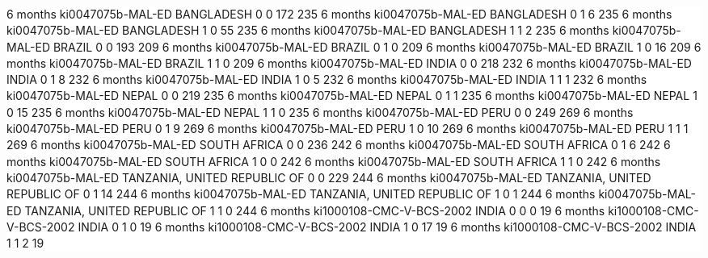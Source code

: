 6 months    ki0047075b-MAL-ED          BANGLADESH                     0                   0      172     235
6 months    ki0047075b-MAL-ED          BANGLADESH                     0                   1        6     235
6 months    ki0047075b-MAL-ED          BANGLADESH                     1                   0       55     235
6 months    ki0047075b-MAL-ED          BANGLADESH                     1                   1        2     235
6 months    ki0047075b-MAL-ED          BRAZIL                         0                   0      193     209
6 months    ki0047075b-MAL-ED          BRAZIL                         0                   1        0     209
6 months    ki0047075b-MAL-ED          BRAZIL                         1                   0       16     209
6 months    ki0047075b-MAL-ED          BRAZIL                         1                   1        0     209
6 months    ki0047075b-MAL-ED          INDIA                          0                   0      218     232
6 months    ki0047075b-MAL-ED          INDIA                          0                   1        8     232
6 months    ki0047075b-MAL-ED          INDIA                          1                   0        5     232
6 months    ki0047075b-MAL-ED          INDIA                          1                   1        1     232
6 months    ki0047075b-MAL-ED          NEPAL                          0                   0      219     235
6 months    ki0047075b-MAL-ED          NEPAL                          0                   1        1     235
6 months    ki0047075b-MAL-ED          NEPAL                          1                   0       15     235
6 months    ki0047075b-MAL-ED          NEPAL                          1                   1        0     235
6 months    ki0047075b-MAL-ED          PERU                           0                   0      249     269
6 months    ki0047075b-MAL-ED          PERU                           0                   1        9     269
6 months    ki0047075b-MAL-ED          PERU                           1                   0       10     269
6 months    ki0047075b-MAL-ED          PERU                           1                   1        1     269
6 months    ki0047075b-MAL-ED          SOUTH AFRICA                   0                   0      236     242
6 months    ki0047075b-MAL-ED          SOUTH AFRICA                   0                   1        6     242
6 months    ki0047075b-MAL-ED          SOUTH AFRICA                   1                   0        0     242
6 months    ki0047075b-MAL-ED          SOUTH AFRICA                   1                   1        0     242
6 months    ki0047075b-MAL-ED          TANZANIA, UNITED REPUBLIC OF   0                   0      229     244
6 months    ki0047075b-MAL-ED          TANZANIA, UNITED REPUBLIC OF   0                   1       14     244
6 months    ki0047075b-MAL-ED          TANZANIA, UNITED REPUBLIC OF   1                   0        1     244
6 months    ki0047075b-MAL-ED          TANZANIA, UNITED REPUBLIC OF   1                   1        0     244
6 months    ki1000108-CMC-V-BCS-2002   INDIA                          0                   0        0      19
6 months    ki1000108-CMC-V-BCS-2002   INDIA                          0                   1        0      19
6 months    ki1000108-CMC-V-BCS-2002   INDIA                          1                   0       17      19
6 months    ki1000108-CMC-V-BCS-2002   INDIA                          1                   1        2      19